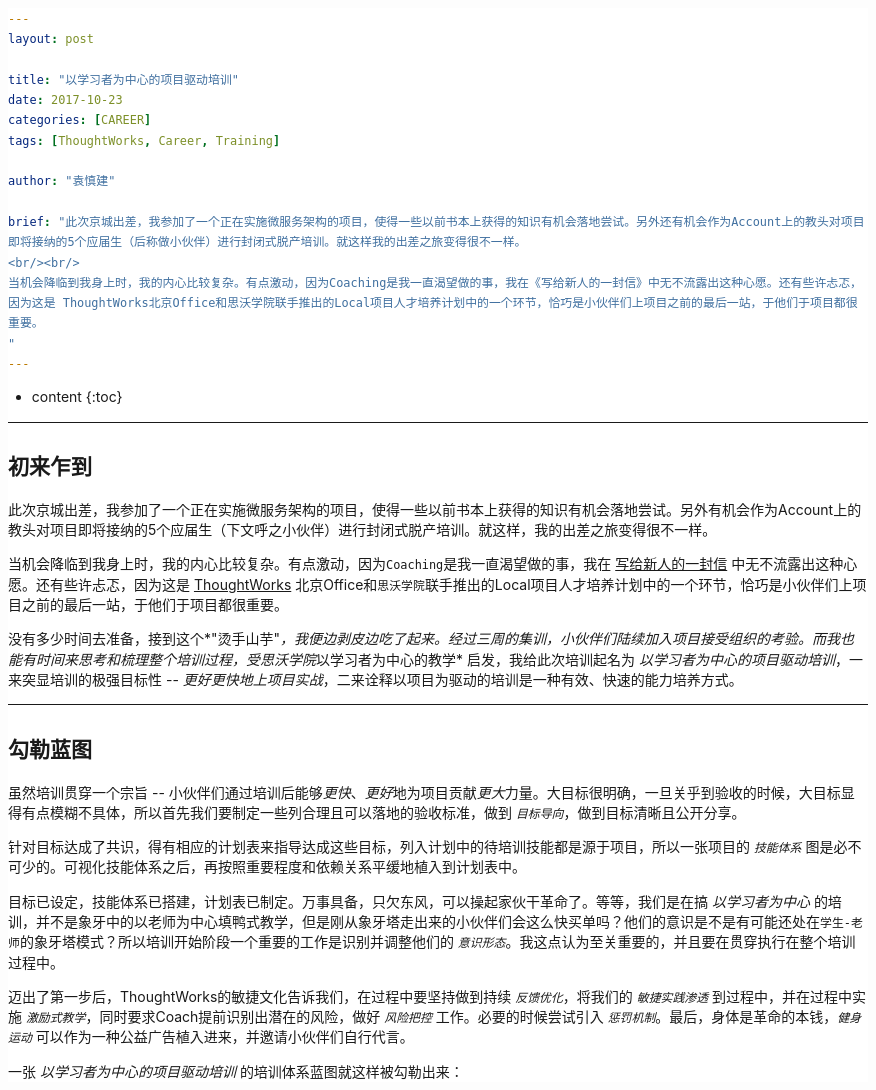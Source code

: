 ```yaml
---
layout: post

title: "以学习者为中心的项目驱动培训"
date: 2017-10-23
categories: [CAREER]
tags: [ThoughtWorks, Career, Training]

author: "袁慎建"

brief: "此次京城出差，我参加了一个正在实施微服务架构的项目，使得一些以前书本上获得的知识有机会落地尝试。另外还有机会作为Account上的教头对项目即将接纳的5个应届生（后称做小伙伴）进行封闭式脱产培训。就这样我的出差之旅变得很不一样。
<br/><br/>
当机会降临到我身上时，我的内心比较复杂。有点激动，因为Coaching是我一直渴望做的事，我在《写给新人的一封信》中无不流露出这种心愿。还有些许忐忑，因为这是 ThoughtWorks北京Office和思沃学院联手推出的Local项目人才培养计划中的一个环节，恰巧是小伙伴们上项目之前的最后一站，于他们于项目都很重要。
"
---
```


* content
{:toc}

---


## 初来乍到
此次京城出差，我参加了一个正在实施微服务架构的项目，使得一些以前书本上获得的知识有机会落地尝试。另外有机会作为Account上的教头对项目即将接纳的5个应届生（下文呼之小伙伴）进行封闭式脱产培训。就这样，我的出差之旅变得很不一样。

当机会降临到我身上时，我的内心比较复杂。有点激动，因为`Coaching`是我一直渴望做的事，我在 [写给新人的一封信](http://insights.thoughtworkers.org/a-letter-to-newcomers/) 中无不流露出这种心愿。还有些许忐忑，因为这是 [ThoughtWorks](https://thoughtworks.com/) 北京Office和`思沃学院`联手推出的Local项目人才培养计划中的一个环节，恰巧是小伙伴们上项目之前的最后一站，于他们于项目都很重要。

没有多少时间去准备，接到这个*"烫手山芋"*，我便边剥皮边吃了起来。经过三周的集训，小伙伴们陆续加入项目接受组织的考验。而我也能有时间来思考和梳理整个培训过程，受思沃学院*以学习者为中心的教学* 启发，我给此次培训起名为 *以学习者为中心的项目驱动培训*，一来突显培训的极强目标性 -- *更好更快地上项目实战*，二来诠释以项目为驱动的培训是一种有效、快速的能力培养方式。

---


## 勾勒蓝图
虽然培训贯穿一个宗旨 -- 小伙伴们通过培训后能够*更快*、*更好*地为项目贡献*更大*力量。大目标很明确，一旦关乎到验收的时候，大目标显得有点模糊不具体，所以首先我们要制定一些列合理且可以落地的验收标准，做到 *`目标导向`*，做到目标清晰且公开分享。

针对目标达成了共识，得有相应的计划表来指导达成这些目标，列入计划中的待培训技能都是源于项目，所以一张项目的 *`技能体系`* 图是必不可少的。可视化技能体系之后，再按照重要程度和依赖关系平缓地植入到计划表中。

目标已设定，技能体系已搭建，计划表已制定。万事具备，只欠东风，可以操起家伙干革命了。等等，我们是在搞 *以学习者为中心* 的培训，并不是象牙中的以老师为中心填鸭式教学，但是刚从象牙塔走出来的小伙伴们会这么快买单吗？他们的意识是不是有可能还处在`学生-老师`的象牙塔模式？所以培训开始阶段一个重要的工作是识别并调整他们的 *`意识形态`*。我这点认为至关重要的，并且要在贯穿执行在整个培训过程中。

迈出了第一步后，ThoughtWorks的敏捷文化告诉我们，在过程中要坚持做到持续 *`反馈优化`*，将我们的 *`敏捷实践渗透`* 到过程中，并在过程中实施 *`激励式教学`*，同时要求Coach提前识别出潜在的风险，做好 *`风险把控`* 工作。必要的时候尝试引入 *`惩罚机制`*。最后，身体是革命的本钱，*`健身运动`* 可以作为一种公益广告植入进来，并邀请小伙伴们自行代言。

一张 *以学习者为中心的项目驱动培训* 的培训体系蓝图就这样被勾勒出来：

